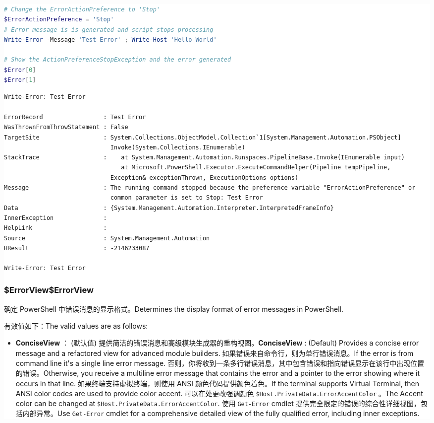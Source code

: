 ```powershell
# Change the ErrorActionPreference to 'Stop'
$ErrorActionPreference = 'Stop'
# Error message is is generated and script stops processing
Write-Error -Message 'Test Error' ; Write-Host 'Hello World'

# Show the ActionPreferenceStopException and the error generated
$Error[0]
$Error[1]
```

```Output
Write-Error: Test Error

ErrorRecord                 : Test Error
WasThrownFromThrowStatement : False
TargetSite                  : System.Collections.ObjectModel.Collection`1[System.Management.Automation.PSObject]
                              Invoke(System.Collections.IEnumerable)
StackTrace                  :    at System.Management.Automation.Runspaces.PipelineBase.Invoke(IEnumerable input)
                                 at Microsoft.PowerShell.Executor.ExecuteCommandHelper(Pipeline tempPipeline,
                              Exception& exceptionThrown, ExecutionOptions options)
Message                     : The running command stopped because the preference variable "ErrorActionPreference" or
                              common parameter is set to Stop: Test Error
Data                        : {System.Management.Automation.Interpreter.InterpretedFrameInfo}
InnerException              :
HelpLink                    :
Source                      : System.Management.Automation
HResult                     : -2146233087

Write-Error: Test Error
```

### <a name="errorview"></a><span data-ttu-id="19c14-258">\$ErrorView</span><span class="sxs-lookup"><span data-stu-id="19c14-258">\$ErrorView</span></span>

<span data-ttu-id="19c14-259">确定 PowerShell 中错误消息的显示格式。</span><span class="sxs-lookup"><span data-stu-id="19c14-259">Determines the display format of error messages in PowerShell.</span></span>

<span data-ttu-id="19c14-260">有效值如下：</span><span class="sxs-lookup"><span data-stu-id="19c14-260">The valid values are as follows:</span></span>

- <span data-ttu-id="19c14-261">**ConciseView** ： (默认值) 提供简洁的错误消息和高级模块生成器的重构视图。</span><span class="sxs-lookup"><span data-stu-id="19c14-261">**ConciseView** : (Default) Provides a concise error message and a refactored view for advanced module builders.</span></span> <span data-ttu-id="19c14-262">如果错误来自命令行，则为单行错误消息。</span><span class="sxs-lookup"><span data-stu-id="19c14-262">If the error is from command line it's a single line error message.</span></span> <span data-ttu-id="19c14-263">否则，你将收到一条多行错误消息，其中包含错误和指向错误显示在该行中出现位置的错误。</span><span class="sxs-lookup"><span data-stu-id="19c14-263">Otherwise, you receive a multiline error message that contains the error and a pointer to the error showing where it occurs in that line.</span></span> <span data-ttu-id="19c14-264">如果终端支持虚拟终端，则使用 ANSI 颜色代码提供颜色着色。</span><span class="sxs-lookup"><span data-stu-id="19c14-264">If the terminal supports Virtual Terminal, then ANSI color codes are used to provide color accent.</span></span> <span data-ttu-id="19c14-265">可以在处更改强调颜色 `$Host.PrivateData.ErrorAccentColor` 。</span><span class="sxs-lookup"><span data-stu-id="19c14-265">The Accent color can be changed at `$Host.PrivateData.ErrorAccentColor`.</span></span> <span data-ttu-id="19c14-266">使用 `Get-Error` cmdlet 提供完全限定的错误的综合性详细视图，包括内部异常。</span><span class="sxs-lookup"><span data-stu-id="19c14-266">Use `Get-Error` cmdlet for a comprehensive detailed view of the fully qualified error, including inner exceptions.</span></span>
